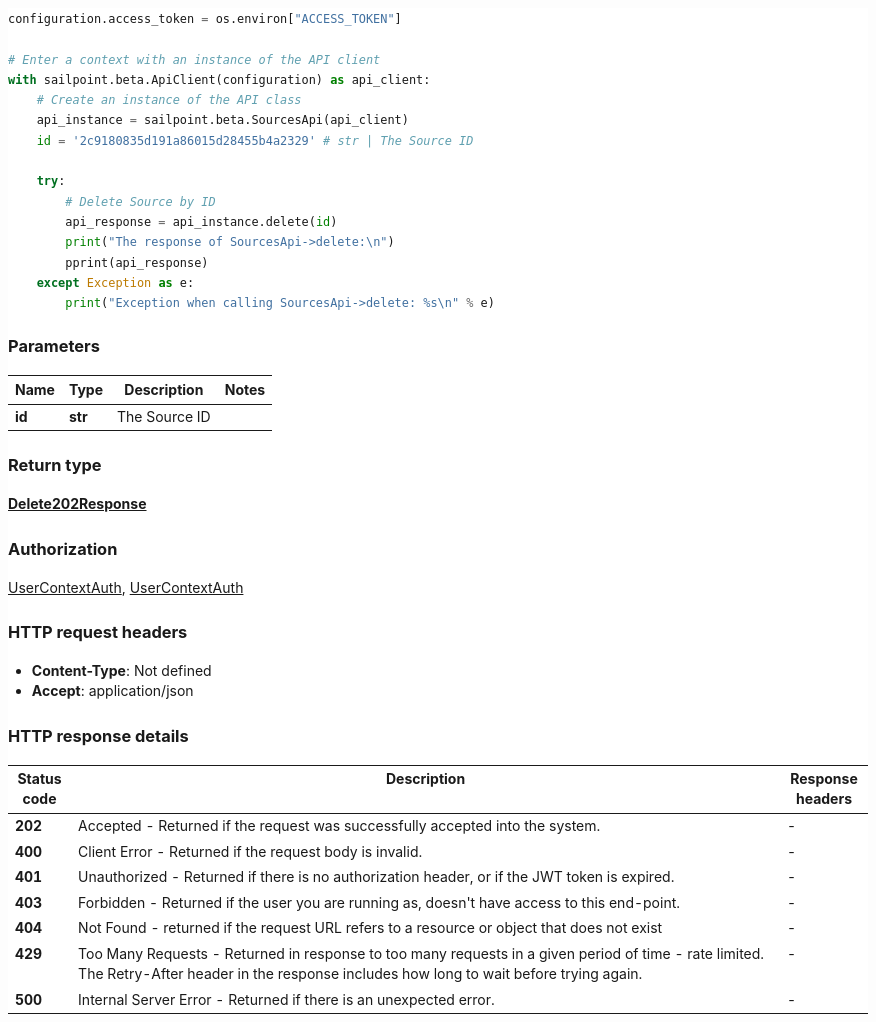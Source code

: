 ```python
configuration.access_token = os.environ["ACCESS_TOKEN"]

# Enter a context with an instance of the API client
with sailpoint.beta.ApiClient(configuration) as api_client:
    # Create an instance of the API class
    api_instance = sailpoint.beta.SourcesApi(api_client)
    id = '2c9180835d191a86015d28455b4a2329' # str | The Source ID

    try:
        # Delete Source by ID
        api_response = api_instance.delete(id)
        print("The response of SourcesApi->delete:\n")
        pprint(api_response)
    except Exception as e:
        print("Exception when calling SourcesApi->delete: %s\n" % e)
```



### Parameters


Name | Type | Description  | Notes
------------- | ------------- | ------------- | -------------
 **id** | **str**| The Source ID | 

### Return type

[**Delete202Response**](Delete202Response.md)

### Authorization

[UserContextAuth](../README.md#UserContextAuth), [UserContextAuth](../README.md#UserContextAuth)

### HTTP request headers

 - **Content-Type**: Not defined
 - **Accept**: application/json

### HTTP response details

| Status code | Description | Response headers |
|-------------|-------------|------------------|
**202** | Accepted - Returned if the request was successfully accepted into the system. |  -  |
**400** | Client Error - Returned if the request body is invalid. |  -  |
**401** | Unauthorized - Returned if there is no authorization header, or if the JWT token is expired. |  -  |
**403** | Forbidden - Returned if the user you are running as, doesn&#39;t have access to this end-point. |  -  |
**404** | Not Found - returned if the request URL refers to a resource or object that does not exist |  -  |
**429** | Too Many Requests - Returned in response to too many requests in a given period of time - rate limited. The Retry-After header in the response includes how long to wait before trying again. |  -  |
**500** | Internal Server Error - Returned if there is an unexpected error. |  -  |
